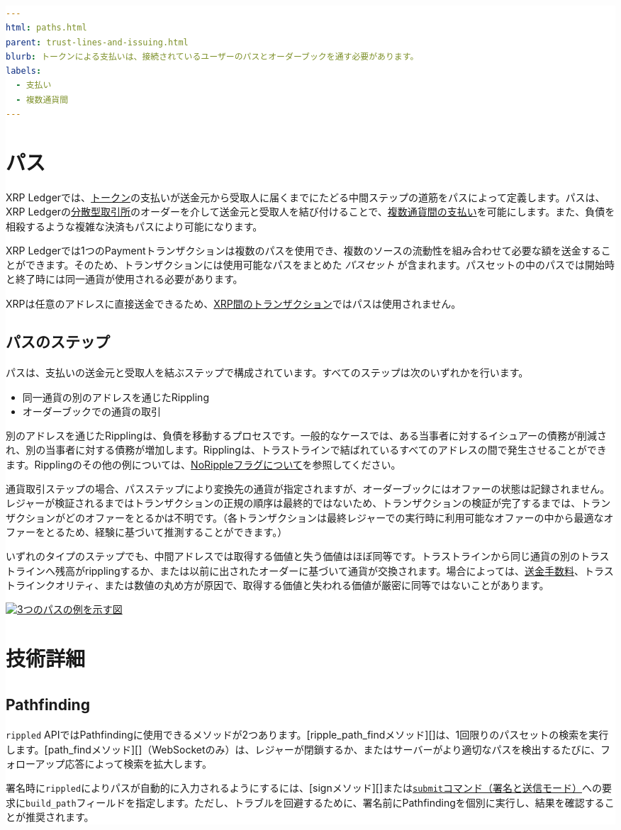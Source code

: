 ```yaml
---
html: paths.html
parent: trust-lines-and-issuing.html
blurb: トークンによる支払いは、接続されているユーザーのパスとオーダーブックを通す必要があります。
labels:
  - 支払い
  - 複数通貨間
---
```

# パス

XRP Ledgerでは、[トークン](../index.md)の支払いが送金元から受取人に届くまでにたどる中間ステップの道筋をパスによって定義します。パスは、XRP Ledgerの[分散型取引所](../decentralized-exchange/index.md)のオーダーを介して送金元と受取人を結び付けることで、[複数通貨間の支払い](../../payment-types/cross-currency-payments.md)を可能にします。また、負債を相殺するような複雑な決済もパスにより可能になります。

XRP Ledgerでは1つのPaymentトランザクションは複数のパスを使用でき、複数のソースの流動性を組み合わせて必要な額を送金することができます。そのため、トランザクションには使用可能なパスをまとめた _パスセット_ が含まれます。パスセットの中のパスでは開始時と終了時には同一通貨が使用される必要があります。

XRPは任意のアドレスに直接送金できるため、[XRP間のトランザクション](../../payment-types/direct-xrp-payments.md)ではパスは使用されません。

## パスのステップ

パスは、支払いの送金元と受取人を結ぶステップで構成されています。すべてのステップは次のいずれかを行います。

* 同一通貨の別のアドレスを通じたRippling
* オーダーブックでの通貨の取引

別のアドレスを通じたRipplingは、負債を移動するプロセスです。一般的なケースでは、ある当事者に対するイシュアーの債務が削減され、別の当事者に対する債務が増加します。Ripplingは、トラストラインで結ばれているすべてのアドレスの間で発生させることができます。Ripplingのその他の例については、[NoRippleフラグについて](rippling.md)を参照してください。

通貨取引ステップの場合、パスステップにより変換先の通貨が指定されますが、オーダーブックにはオファーの状態は記録されません。レジャーが検証されるまではトランザクションの正規の順序は最終的ではないため、トランザクションの検証が完了するまでは、トランザクションがどのオファーをとるかは不明です。（各トランザクションは最終レジャーでの実行時に利用可能なオファーの中から最適なオファーをとるため、経験に基づいて推測することができます。） 

いずれのタイプのステップでも、中間アドレスでは取得する価値と失う価値はほぼ同等です。トラストラインから同じ通貨の別のトラストラインへ残高がripplingするか、または以前に出されたオーダーに基づいて通貨が交換されます。場合によっては、[送金手数料](../transfer-fees.md)、トラストラインクオリティ、または数値の丸め方が原因で、取得する価値と失われる価値が厳密に同等ではないことがあります。

[![3つのパスの例を示す図](/img/paths-examples.ja.png)](/img/paths-examples.ja.png)



# 技術詳細

## Pathfinding

`rippled` APIではPathfindingに使用できるメソッドが2つあります。[ripple_path_findメソッド][]は、1回限りのパスセットの検索を実行します。[path_findメソッド][]（WebSocketのみ）は、レジャーが閉鎖するか、またはサーバーがより適切なパスを検出するたびに、フォローアップ応答によって検索を拡大します。

署名時に`rippled`によりパスが自動的に入力されるようにするには、[signメソッド][]または[`submit`コマンド（署名と送信モード）](../../../references/http-websocket-apis/public-api-methods/transaction-methods/submit.md#署名と送信モード)への要求に`build_path`フィールドを指定します。ただし、トラブルを回避するために、署名前にPathfindingを個別に実行し、結果を確認することが推奨されます。
